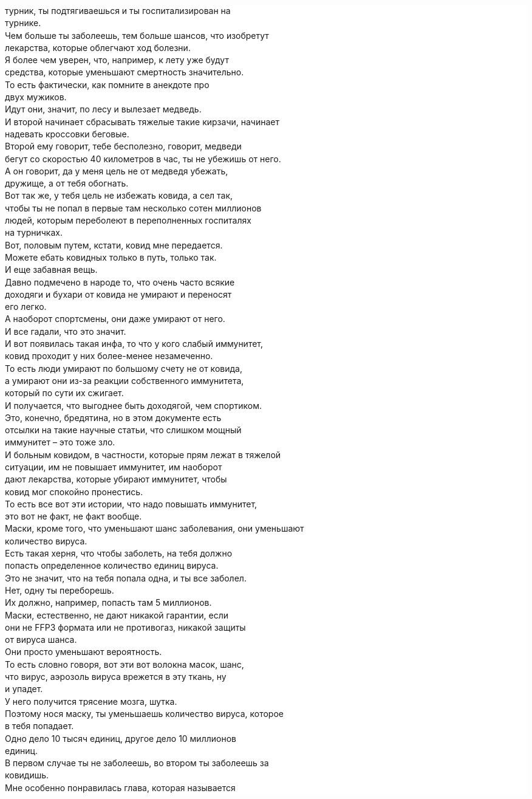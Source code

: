 турник, ты подтягиваешься и ты госпитализирован на  
турнике.  
Чем больше ты заболеешь, тем больше шансов, что изобретут  
лекарства, которые облегчают ход болезни.  
Я более чем уверен, что, например, к лету уже будут  
средства, которые уменьшают смертность значительно.  
То есть фактически, как помните в анекдоте про  
двух мужиков.  
Идут они, значит, по лесу и вылезает медведь.  
И второй начинает сбрасывать тяжелые такие кирзачи, начинает  
надевать кроссовки беговые.  
Второй ему говорит, тебе бесполезно, говорит, медведи  
бегут со скоростью 40 километров в час, ты не убежишь от него.  
А он говорит, да у меня цель не от медведя убежать,  
дружище, а от тебя обогнать.  
Вот так же, у тебя цель не избежать ковида, а сел так,  
чтобы ты не попал в первые там несколько сотен миллионов  
людей, которым переболеют в переполненных госпиталях  
на турничках.  
Вот, половым путем, кстати, ковид мне передается.  
Можете ебать ковидных только в путь, только так.  
И еще забавная вещь.  
Давно подмечено в народе то, что очень часто всякие  
доходяги и бухари от ковида не умирают и переносят  
его легко.  
А наоборот спортсмены, они даже умирают от него.  
И все гадали, что это значит.  
И вот появилась такая инфа, то что у кого слабый иммунитет,  
ковид проходит у них более-менее незамеченно.  
То есть люди умирают по большому счету не от ковида,  
а умирают они из-за реакции собственного иммунитета,  
который по сути их сжигает.  
И получается, что выгоднее быть доходягой, чем спортиком.  
Это, конечно, бредятина, но в этом документе есть  
отсылки на такие научные статьи, что слишком мощный  
иммунитет – это тоже зло.  
И больным ковидом, в частности, которые прям лежат в тяжелой  
ситуации, им не повышает иммунитет, им наоборот  
дают лекарства, которые убирают иммунитет, чтобы  
ковид мог спокойно пронестись.  
То есть все вот эти истории, что надо повышать иммунитет,  
это вот не факт, не факт вообще.  
Маски, кроме того, что уменьшают шанс заболевания, они уменьшают  
количество вируса.  
Есть такая херня, что чтобы заболеть, на тебя должно  
попасть определенное количество единиц вируса.  
Это не значит, что на тебя попала одна, и ты все заболел.  
Нет, одну ты переборешь.  
Их должно, например, попасть там 5 миллионов.  
Маски, естественно, не дают никакой гарантии, если  
они не FFP3 формата или не противогаз, никакой защиты  
от вируса шанса.  
Они просто уменьшают вероятность.  
То есть словно говоря, вот эти вот волокна масок, шанс,  
что вирус, аэрозоль вируса врежется в эту ткань, ну  
и упадет.  
У него получится трясение мозга, шутка.  
Поэтому нося маску, ты уменьшаешь количество вируса, которое  
в тебя попадает.  
Одно дело 10 тысяч единиц, другое дело 10 миллионов  
единиц.  
В первом случае ты не заболеешь, во втором ты заболеешь за  
ковидишь.  
Мне особенно понравилась глава, которая называется  